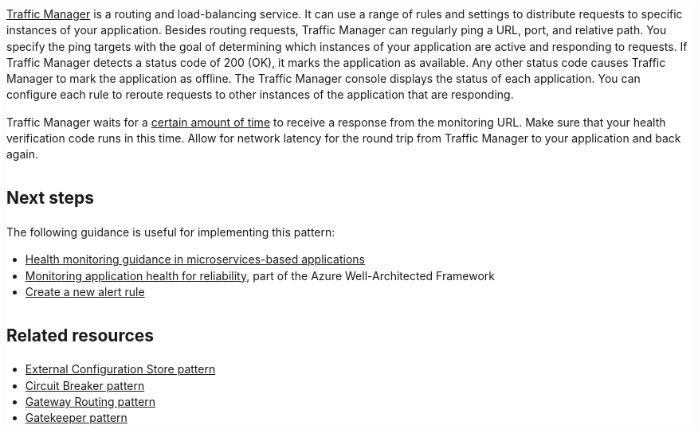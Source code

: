 [Traffic Manager](/azure/traffic-manager/traffic-manager-overview) is a routing and load-balancing service. It can use a range of rules and settings to distribute requests to specific instances of your application. Besides routing requests, Traffic Manager can regularly ping a URL, port, and relative path. You specify the ping targets with the goal of determining which instances of your application are active and responding to requests. If Traffic Manager detects a status code of 200 (OK), it marks the application as available. Any other status code causes Traffic Manager to mark the application as offline. The Traffic Manager console displays the status of each application. You can configure each rule to reroute requests to other instances of the application that are responding.

Traffic Manager waits for a [certain amount of time](/azure/traffic-manager/traffic-manager-monitoring#configure-endpoint-monitoring) to receive a response from the monitoring URL. Make sure that your health verification code runs in this time. Allow for network latency for the round trip from Traffic Manager to your application and back again.

## Next steps

The following guidance is useful for implementing this pattern:

- [Health monitoring guidance in microservices-based applications](/dotnet/architecture/microservices/implement-resilient-applications/monitor-app-health)
- [Monitoring application health for reliability](/azure/architecture/framework/resiliency/monitoring), part of the Azure Well-Architected Framework
- [Create a new alert rule][portal-alerts]

## Related resources

- [External Configuration Store pattern](./external-configuration-store.yml)
- [Circuit Breaker pattern](./circuit-breaker.yml)
- [Gateway Routing pattern](./gateway-routing.yml)
- [Gatekeeper pattern](./gatekeeper.yml)

[portal-alerts]: /azure/azure-monitor/alerts/alerts-create-new-alert-rule?tabs=metric
